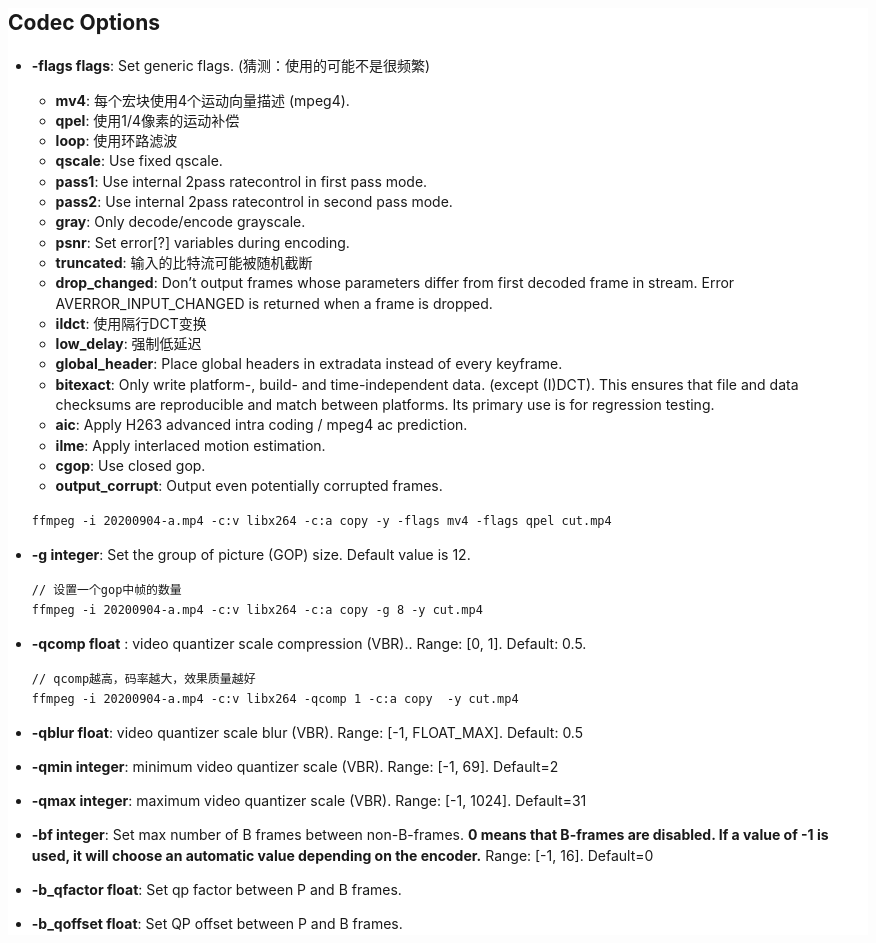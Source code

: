 ## Codec Options

- **-flags flags**: Set generic flags.  (猜测：使用的可能不是很频繁)
  
  - **mv4**: 每个宏块使用4个运动向量描述 (mpeg4).
  - **qpel**: 使用1/4像素的运动补偿
  - **loop**: 使用环路滤波
  - **qscale**: Use fixed qscale.
  - **pass1**: Use internal 2pass ratecontrol in first pass mode.
  - **pass2**: Use internal 2pass ratecontrol in second pass mode.
  - **gray**: Only decode/encode grayscale.
  - **psnr**: Set error[?] variables during encoding.
  - **truncated**: 输入的比特流可能被随机截断
  - **drop_changed**: Don’t output frames whose parameters differ from first decoded frame in stream. Error AVERROR_INPUT_CHANGED is returned when a frame is dropped.
  - **ildct**: 使用隔行DCT变换
  - **low_delay**: 强制低延迟
  - **global_header**: Place global headers in extradata instead of every keyframe.
  - **bitexact**: Only write platform-, build- and time-independent data. (except (I)DCT). This ensures that file and data checksums are reproducible and match between platforms. Its primary use is for regression testing.
  - **aic**: Apply H263 advanced intra coding / mpeg4 ac prediction.
  - **ilme**: Apply interlaced motion estimation.
  - **cgop**: Use closed gop.
  - **output_corrupt**: Output even potentially corrupted frames.
  
  ```cassandra
  ffmpeg -i 20200904-a.mp4 -c:v libx264 -c:a copy -y -flags mv4 -flags qpel cut.mp4
  ```
  
- **-g integer**: Set the group of picture (GOP) size. Default value is 12.

  ```cassandra
  // 设置一个gop中帧的数量
  ffmpeg -i 20200904-a.mp4 -c:v libx264 -c:a copy -g 8 -y cut.mp4
  ```

- **-qcomp float** : video quantizer scale compression (VBR).. Range: [0, 1]. Default: 0.5. 

  ```cassandra
  // qcomp越高，码率越大，效果质量越好
  ffmpeg -i 20200904-a.mp4 -c:v libx264 -qcomp 1 -c:a copy  -y cut.mp4
  ```

- **-qblur float**: video quantizer scale blur (VBR). Range: [-1, FLOAT_MAX]. Default: 0.5

- **-qmin integer**: minimum video quantizer scale (VBR). Range: [-1, 69]. Default=2

- **-qmax integer**: maximum video quantizer scale (VBR). Range: [-1, 1024]. Default=31

- **-bf integer**: Set max number of B frames between non-B-frames. **0 means that B-frames are disabled. If a value of -1 is used, it will choose an automatic value depending on the encoder.** Range: [-1, 16]. Default=0

- **-b_qfactor float**: Set qp factor between P and B frames.

- **-b_qoffset float**: Set QP offset between P and B frames.
